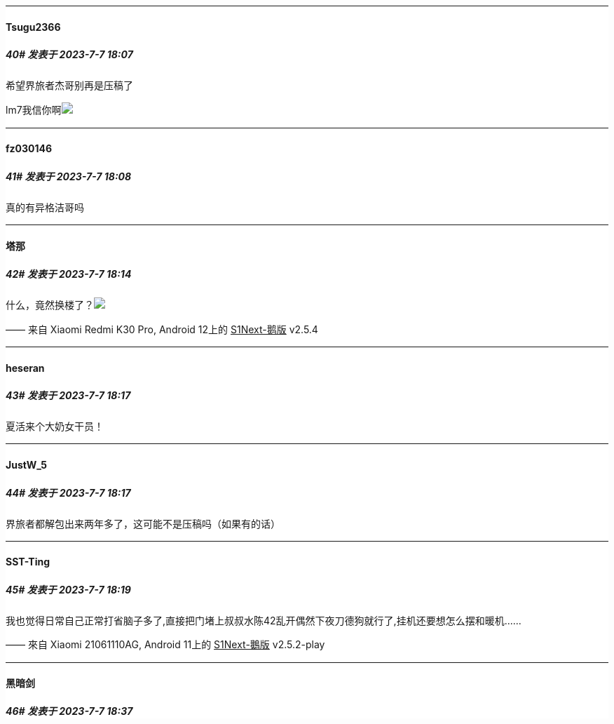 *****

####  Tsugu2366  
##### 40#       发表于 2023-7-7 18:07

希望界旅者杰哥别再是压稿了

lm7我信你啊<img src="https://static.saraba1st.com/image/smiley/face2017/018.png" referrerpolicy="no-referrer">

*****

####  fz030146  
##### 41#       发表于 2023-7-7 18:08

真的有异格洁哥吗

*****

####  塔那  
##### 42#       发表于 2023-7-7 18:14

什么，竟然换楼了？<img src="https://static.saraba1st.com/image/smiley/face2017/065.png" referrerpolicy="no-referrer">

—— 来自 Xiaomi Redmi K30 Pro, Android 12上的 [S1Next-鹅版](https://github.com/ykrank/S1-Next/releases) v2.5.4

*****

####  heseran  
##### 43#       发表于 2023-7-7 18:17

夏活来个大奶女干员！

*****

####  JustW_5  
##### 44#       发表于 2023-7-7 18:17

界旅者都解包出来两年多了，这可能不是压稿吗（如果有的话）

*****

####  SST-Ting  
##### 45#       发表于 2023-7-7 18:19

我也觉得日常自己正常打省脑子多了,直接把门堵上叔叔水陈42乱开偶然下夜刀德狗就行了,挂机还要想怎么摆和暖机......

—— 來自 Xiaomi 21061110AG, Android 11上的 [S1Next-鵝版](https://github.com/ykrank/S1-Next/releases) v2.5.2-play

*****

####  黑暗剑  
##### 46#       发表于 2023-7-7 18:37
